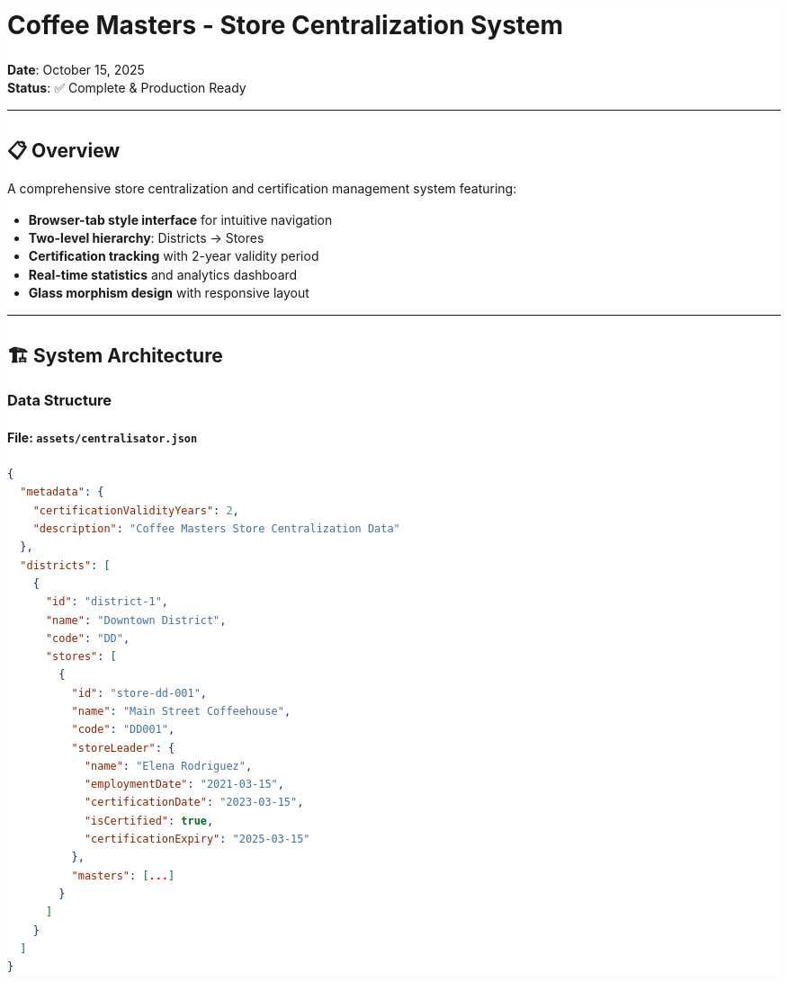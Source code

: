 # Coffee Masters - Store Centralization System

**Date**: October 15, 2025  
**Status**: ✅ Complete & Production Ready

---

## 📋 Overview

A comprehensive store centralization and certification management system featuring:
- **Browser-tab style interface** for intuitive navigation
- **Two-level hierarchy**: Districts → Stores
- **Certification tracking** with 2-year validity period
- **Real-time statistics** and analytics dashboard
- **Glass morphism design** with responsive layout

---

## 🏗️ System Architecture

### Data Structure

#### File: `assets/centralisator.json`
```json
{
  "metadata": {
    "certificationValidityYears": 2,
    "description": "Coffee Masters Store Centralization Data"
  },
  "districts": [
    {
      "id": "district-1",
      "name": "Downtown District",
      "code": "DD",
      "stores": [
        {
          "id": "store-dd-001",
          "name": "Main Street Coffeehouse",
          "code": "DD001",
          "storeLeader": {
            "name": "Elena Rodriguez",
            "employmentDate": "2021-03-15",
            "certificationDate": "2023-03-15",
            "isCertified": true,
            "certificationExpiry": "2025-03-15"
          },
          "masters": [...]
        }
      ]
    }
  ]
}
```
